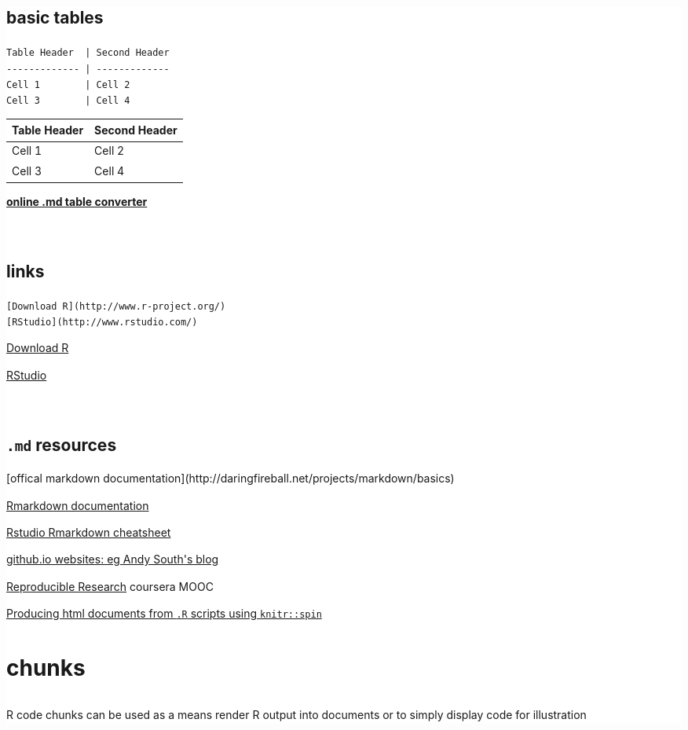 ## **basic tables**

    Table Header  | Second Header
    ------------- | -------------
    Cell 1        | Cell 2
    Cell 3        | Cell 4 

Table Header  | Second Header
------------- | -------------
Cell 1        | Cell 2
Cell 3        | Cell 4 

[**online .md table converter**](http://www.tablesgenerator.com/markdown_tables)

<br>

## **links**

    [Download R](http://www.r-project.org/)    
    [RStudio](http://www.rstudio.com/)
    

[Download R](http://www.r-project.org/)    

[RStudio](http://www.rstudio.com/)

<br>

## **`.md` resources**

<smaller>
[offical markdown documentation](http://daringfireball.net/projects/markdown/basics)

[Rmarkdown documentation](http://rmarkdown.rstudio.com/)

[Rstudio Rmarkdown cheatsheet](https://www.rstudio.com/wp-content/uploads/2015/02/rmarkdown-cheatsheet.pdf)

    
[github.io websites: eg Andy South's blog](http://andysouth.github.io/blog-setup/)

[Reproducible Research](https://www.coursera.org/learn/reproducible-research) coursera MOOC

[Producing html documents from `.R` scripts using `knitr::spin`](http://deanattali.com/2015/03/24/knitrs-best-hidden-gem-spin/)

</smaller>

# **chunks**

##

R code chunks can be used as a means render R output into documents or to simply display code for illustration

